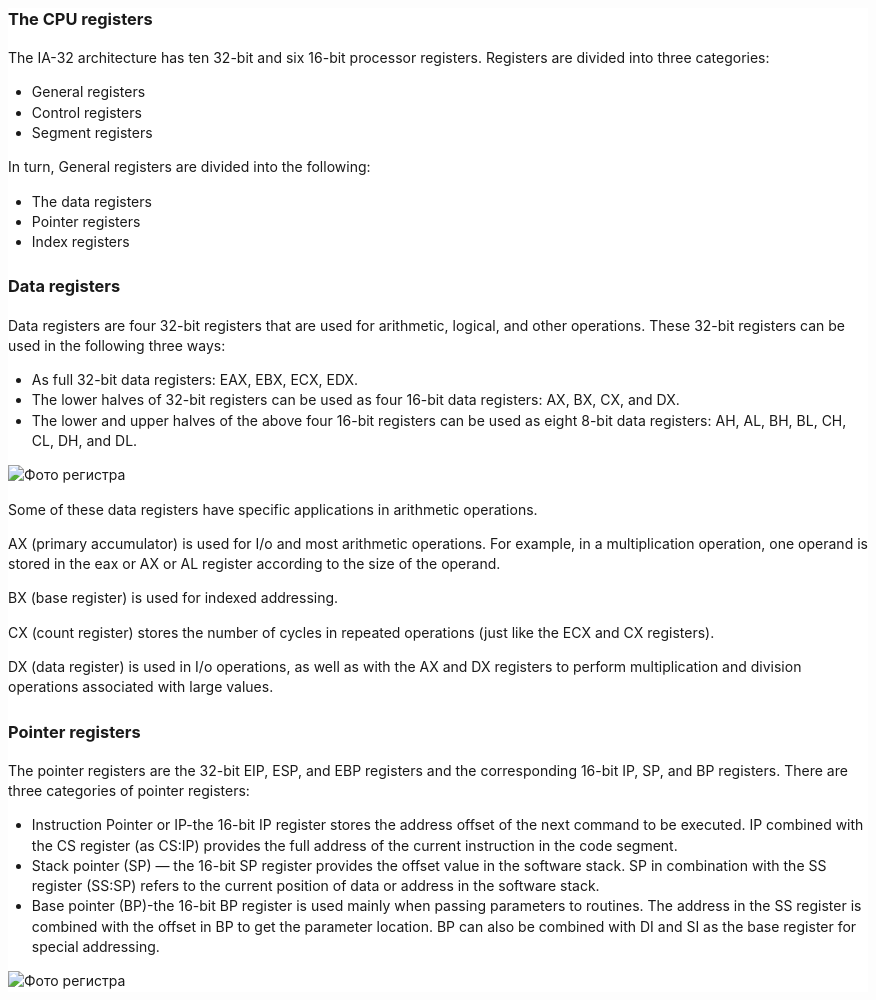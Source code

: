 ### The CPU registers
The IA-32 architecture has ten 32-bit and six 16-bit processor registers. Registers are divided into three categories:
* General registers
* Control registers
* Segment registers

In turn, General registers are divided into the following:
* The data registers
* Pointer registers
* Index registers

### Data registers
Data registers are four 32-bit registers that are used for arithmetic, logical, and other operations. These 32-bit registers can be used in the following three ways:
* As full 32-bit data registers: EAX, EBX, ECX, EDX.
* The lower halves of 32-bit registers can be used as four 16-bit data registers: AX, BX, CX, and DX.
* The lower and upper halves of the above four 16-bit registers can be used as eight 8-bit data registers: AH, AL, BH, BL, CH, CL, DH, and DL.  
  

![Фото регистра](https://github.com/markveligod/libasm/raw/master/img/3.jpg)  

Some of these data registers have specific applications in arithmetic operations.

AX (primary accumulator) is used for I/o and most arithmetic operations. For example, in a multiplication operation, one operand is stored in the eax or AX or AL register according to the size of the operand.

BX (base register) is used for indexed addressing.

CX (count register) stores the number of cycles in repeated operations (just like the ECX and CX registers).

DX (data register) is used in I/o operations, as well as with the AX and DX registers to perform multiplication and division operations associated with large values.


### Pointer registers
The pointer registers are the 32-bit EIP, ESP, and EBP registers and the corresponding 16-bit IP, SP, and BP registers. There are three categories of pointer registers:
* Instruction Pointer or IP-the 16-bit IP register stores the address offset of the next command to be executed. IP combined with the CS register (as CS:IP) provides the full address of the current instruction in the code segment.
* Stack pointer (SP) — the 16-bit SP register provides the offset value in the software stack. SP in combination with the SS register (SS:SP) refers to the current position of data or address in the software stack.
* Base pointer (BP)-the 16-bit BP register is used mainly when passing parameters to routines. The address in the SS register is combined with the offset in BP to get the parameter location. BP can also be combined with DI and SI as the base register for special addressing.  

![Фото регистра](https://github.com/markveligod/libasm/raw/master/img/4.jpg)  
